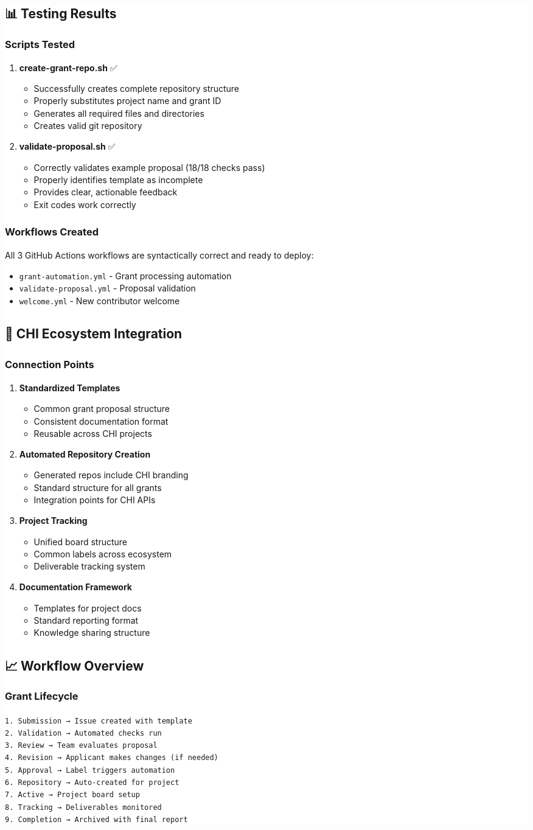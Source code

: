 ## 📊 Testing Results

### Scripts Tested
1. **create-grant-repo.sh** ✅
   - Successfully creates complete repository structure
   - Properly substitutes project name and grant ID
   - Generates all required files and directories
   - Creates valid git repository

2. **validate-proposal.sh** ✅
   - Correctly validates example proposal (18/18 checks pass)
   - Properly identifies template as incomplete
   - Provides clear, actionable feedback
   - Exit codes work correctly

### Workflows Created
All 3 GitHub Actions workflows are syntactically correct and ready to deploy:
- `grant-automation.yml` - Grant processing automation
- `validate-proposal.yml` - Proposal validation
- `welcome.yml` - New contributor welcome

## 🎯 CHI Ecosystem Integration

### Connection Points
1. **Standardized Templates**
   - Common grant proposal structure
   - Consistent documentation format
   - Reusable across CHI projects

2. **Automated Repository Creation**
   - Generated repos include CHI branding
   - Standard structure for all grants
   - Integration points for CHI APIs

3. **Project Tracking**
   - Unified board structure
   - Common labels across ecosystem
   - Deliverable tracking system

4. **Documentation Framework**
   - Templates for project docs
   - Standard reporting format
   - Knowledge sharing structure

## 📈 Workflow Overview

### Grant Lifecycle
```
1. Submission → Issue created with template
2. Validation → Automated checks run
3. Review → Team evaluates proposal
4. Revision → Applicant makes changes (if needed)
5. Approval → Label triggers automation
6. Repository → Auto-created for project
7. Active → Project board setup
8. Tracking → Deliverables monitored
9. Completion → Archived with final report
```

